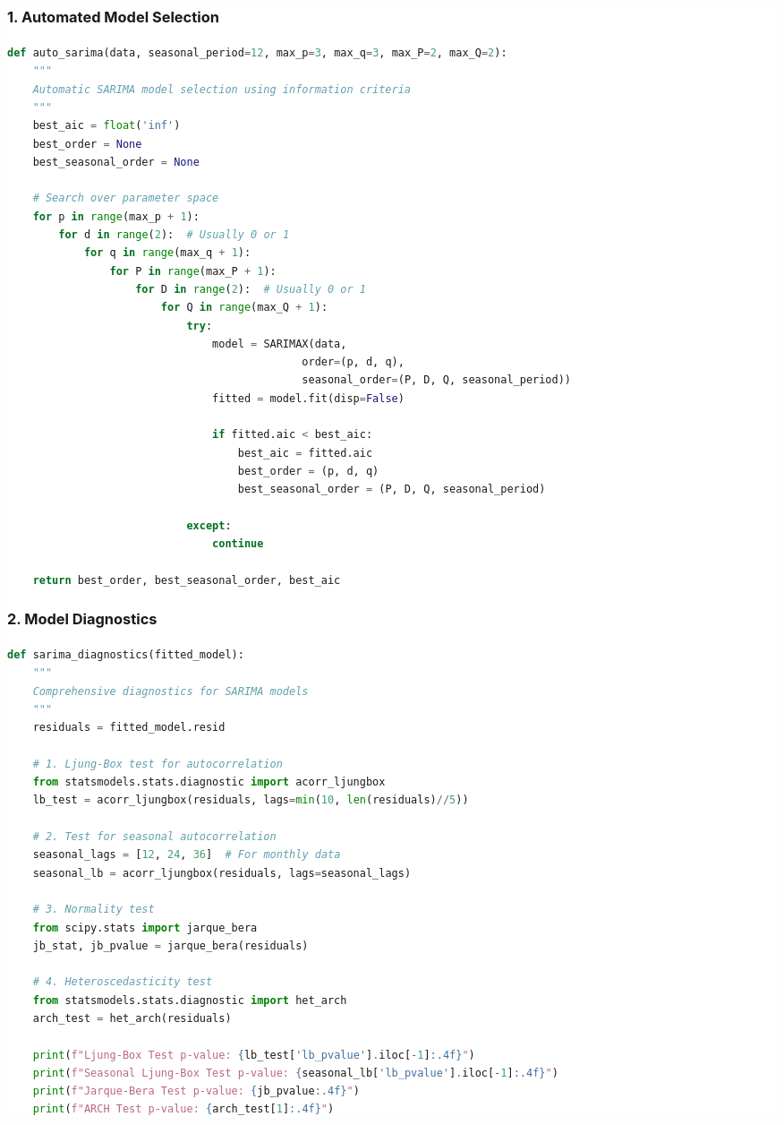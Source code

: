 ### 1. **Automated Model Selection**

```python
def auto_sarima(data, seasonal_period=12, max_p=3, max_q=3, max_P=2, max_Q=2):
    """
    Automatic SARIMA model selection using information criteria
    """
    best_aic = float('inf')
    best_order = None
    best_seasonal_order = None
    
    # Search over parameter space
    for p in range(max_p + 1):
        for d in range(2):  # Usually 0 or 1
            for q in range(max_q + 1):
                for P in range(max_P + 1):
                    for D in range(2):  # Usually 0 or 1
                        for Q in range(max_Q + 1):
                            try:
                                model = SARIMAX(data, 
                                              order=(p, d, q),
                                              seasonal_order=(P, D, Q, seasonal_period))
                                fitted = model.fit(disp=False)
                                
                                if fitted.aic < best_aic:
                                    best_aic = fitted.aic
                                    best_order = (p, d, q)
                                    best_seasonal_order = (P, D, Q, seasonal_period)
                                    
                            except:
                                continue
    
    return best_order, best_seasonal_order, best_aic
```

### 2. **Model Diagnostics**

```python
def sarima_diagnostics(fitted_model):
    """
    Comprehensive diagnostics for SARIMA models
    """
    residuals = fitted_model.resid
    
    # 1. Ljung-Box test for autocorrelation
    from statsmodels.stats.diagnostic import acorr_ljungbox
    lb_test = acorr_ljungbox(residuals, lags=min(10, len(residuals)//5))
    
    # 2. Test for seasonal autocorrelation
    seasonal_lags = [12, 24, 36]  # For monthly data
    seasonal_lb = acorr_ljungbox(residuals, lags=seasonal_lags)
    
    # 3. Normality test
    from scipy.stats import jarque_bera
    jb_stat, jb_pvalue = jarque_bera(residuals)
    
    # 4. Heteroscedasticity test
    from statsmodels.stats.diagnostic import het_arch
    arch_test = het_arch(residuals)
    
    print(f"Ljung-Box Test p-value: {lb_test['lb_pvalue'].iloc[-1]:.4f}")
    print(f"Seasonal Ljung-Box Test p-value: {seasonal_lb['lb_pvalue'].iloc[-1]:.4f}")
    print(f"Jarque-Bera Test p-value: {jb_pvalue:.4f}")
    print(f"ARCH Test p-value: {arch_test[1]:.4f}")
```